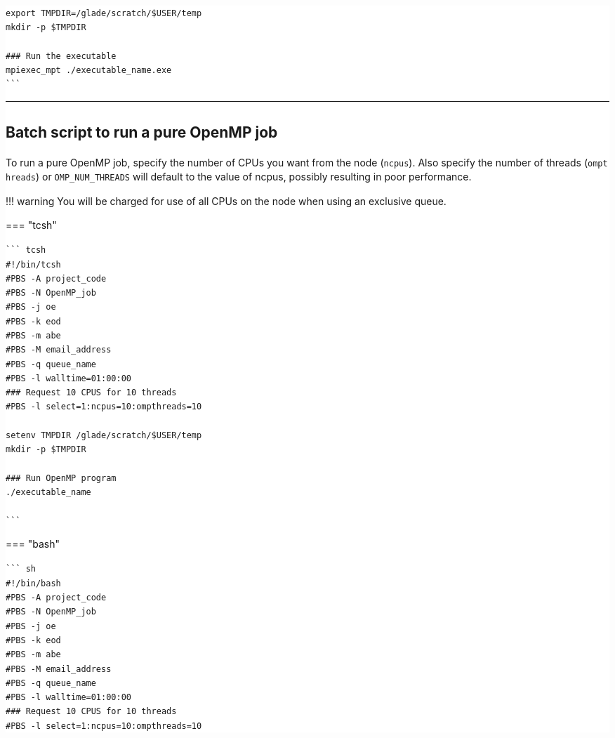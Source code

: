     export TMPDIR=/glade/scratch/$USER/temp
    mkdir -p $TMPDIR

    ### Run the executable
    mpiexec_mpt ./executable_name.exe
    ```


-----
## <a name="cheyennejobscriptexamples-batchscripttorunapureopenmpjob"></a>**Batch script to run a pure OpenMP job**
To run a pure OpenMP job, specify the number of CPUs you want from the node (`ncpus`). Also specify the number of threads (`ompthreads`) or `OMP_NUM_THREADS` will default to the value of ncpus, possibly resulting in poor performance.

!!! warning
    You will be charged for use of all CPUs on the node when using an exclusive queue.

=== "tcsh"

    ``` tcsh
    #!/bin/tcsh
    #PBS -A project_code
    #PBS -N OpenMP_job
    #PBS -j oe
    #PBS -k eod
    #PBS -m abe
    #PBS -M email_address
    #PBS -q queue_name
    #PBS -l walltime=01:00:00
    ### Request 10 CPUS for 10 threads
    #PBS -l select=1:ncpus=10:ompthreads=10

    setenv TMPDIR /glade/scratch/$USER/temp
    mkdir -p $TMPDIR

    ### Run OpenMP program
    ./executable_name

    ```

=== "bash"

    ``` sh
    #!/bin/bash
    #PBS -A project_code
    #PBS -N OpenMP_job
    #PBS -j oe
    #PBS -k eod
    #PBS -m abe
    #PBS -M email_address
    #PBS -q queue_name
    #PBS -l walltime=01:00:00
    ### Request 10 CPUS for 10 threads
    #PBS -l select=1:ncpus=10:ompthreads=10
